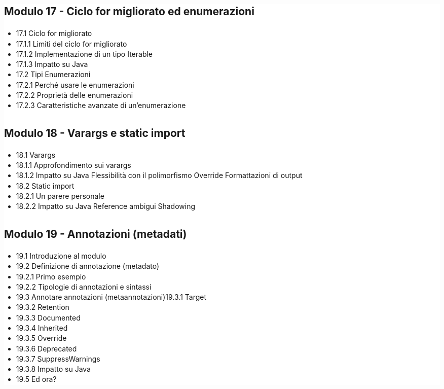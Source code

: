 ## Modulo 17 - Ciclo for migliorato ed enumerazioni

* 17.1 Ciclo for migliorato
* 17.1.1 Limiti del ciclo for migliorato
* 17.1.2 Implementazione di un tipo Iterable
* 17.1.3 Impatto su Java
* 17.2 Tipi Enumerazioni
* 17.2.1 Perché usare le enumerazioni
* 17.2.2 Proprietà delle enumerazioni
* 17.2.3 Caratteristiche avanzate di un’enumerazione

## Modulo 18 - Varargs e static import
* 18.1 Varargs
* 18.1.1 Approfondimento sui varargs
* 18.1.2 Impatto su Java
Flessibilità con il polimorfismo
Override
Formattazioni di output
* 18.2 Static import
* 18.2.1 Un parere personale
* 18.2.2 Impatto su Java
Reference ambigui
Shadowing

## Modulo 19 - Annotazioni (metadati)
* 19.1 Introduzione al modulo
* 19.2 Definizione di annotazione (metadato)
* 19.2.1 Primo esempio
* 19.2.2 Tipologie di annotazioni e sintassi
* 19.3 Annotare annotazioni (metaannotazioni)19.3.1 Target
* 19.3.2 Retention
* 19.3.3 Documented
* 19.3.4 Inherited
* 19.3.5 Override
* 19.3.6 Deprecated
* 19.3.7 SuppressWarnings
* 19.3.8 Impatto su Java
* 19.5 Ed ora?
